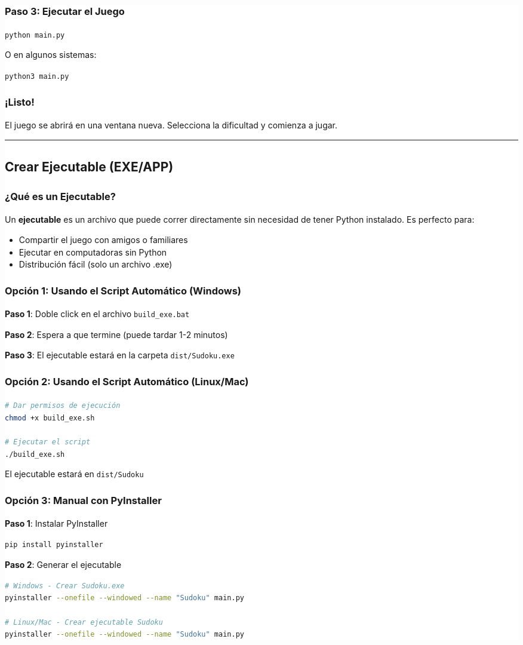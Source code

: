 ### Paso 3: Ejecutar el Juego

```bash
python main.py
```

O en algunos sistemas:

```bash
python3 main.py
```

### ¡Listo! 

El juego se abrirá en una ventana nueva. Selecciona la dificultad y comienza a jugar.

---

## Crear Ejecutable (EXE/APP)

### ¿Qué es un Ejecutable?

Un **ejecutable** es un archivo que puede correr directamente sin necesidad de tener Python instalado. Es perfecto para:
-  Compartir el juego con amigos o familiares
-  Ejecutar en computadoras sin Python
-  Distribución fácil (solo un archivo .exe)

### Opción 1: Usando el Script Automático (Windows)

**Paso 1**: Doble click en el archivo `build_exe.bat`

**Paso 2**: Espera a que termine (puede tardar 1-2 minutos)

**Paso 3**: El ejecutable estará en la carpeta `dist/Sudoku.exe`

### Opción 2: Usando el Script Automático (Linux/Mac)

```bash
# Dar permisos de ejecución
chmod +x build_exe.sh

# Ejecutar el script
./build_exe.sh
```

El ejecutable estará en `dist/Sudoku`

### Opción 3: Manual con PyInstaller

**Paso 1**: Instalar PyInstaller
```bash
pip install pyinstaller
```

**Paso 2**: Generar el ejecutable
```bash
# Windows - Crear Sudoku.exe
pyinstaller --onefile --windowed --name "Sudoku" main.py

# Linux/Mac - Crear ejecutable Sudoku
pyinstaller --onefile --windowed --name "Sudoku" main.py
```
